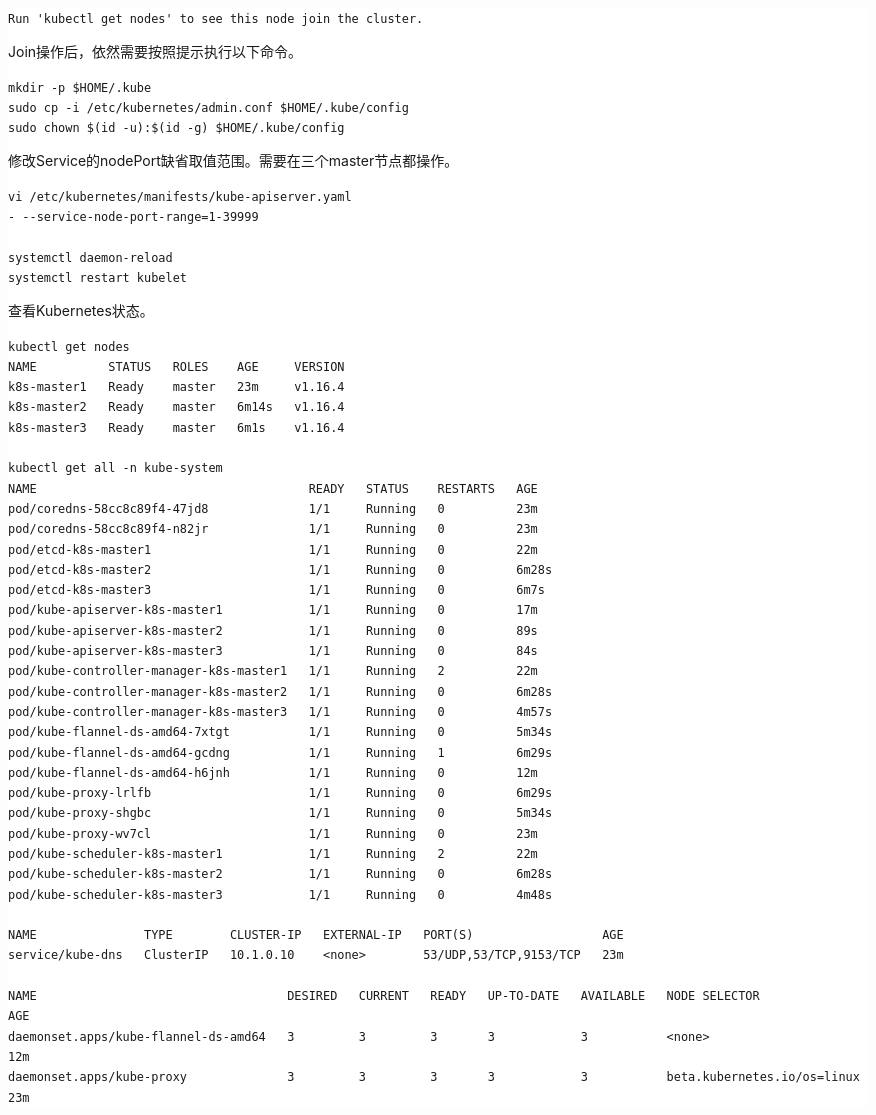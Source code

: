 	Run 'kubectl get nodes' to see this node join the cluster.

Join操作后，依然需要按照提示执行以下命令。

	mkdir -p $HOME/.kube
	sudo cp -i /etc/kubernetes/admin.conf $HOME/.kube/config
	sudo chown $(id -u):$(id -g) $HOME/.kube/config

修改Service的nodePort缺省取值范围。需要在三个master节点都操作。

	vi /etc/kubernetes/manifests/kube-apiserver.yaml
	- --service-node-port-range=1-39999
	 
	systemctl daemon-reload
	systemctl restart kubelet

查看Kubernetes状态。

	kubectl get nodes
	NAME          STATUS   ROLES    AGE     VERSION
	k8s-master1   Ready    master   23m     v1.16.4
	k8s-master2   Ready    master   6m14s   v1.16.4
	k8s-master3   Ready    master   6m1s    v1.16.4
	
	kubectl get all -n kube-system
	NAME                                      READY   STATUS    RESTARTS   AGE
	pod/coredns-58cc8c89f4-47jd8              1/1     Running   0          23m
	pod/coredns-58cc8c89f4-n82jr              1/1     Running   0          23m
	pod/etcd-k8s-master1                      1/1     Running   0          22m
	pod/etcd-k8s-master2                      1/1     Running   0          6m28s
	pod/etcd-k8s-master3                      1/1     Running   0          6m7s
	pod/kube-apiserver-k8s-master1            1/1     Running   0          17m
	pod/kube-apiserver-k8s-master2            1/1     Running   0          89s
	pod/kube-apiserver-k8s-master3            1/1     Running   0          84s
	pod/kube-controller-manager-k8s-master1   1/1     Running   2          22m
	pod/kube-controller-manager-k8s-master2   1/1     Running   0          6m28s
	pod/kube-controller-manager-k8s-master3   1/1     Running   0          4m57s
	pod/kube-flannel-ds-amd64-7xtgt           1/1     Running   0          5m34s
	pod/kube-flannel-ds-amd64-gcdng           1/1     Running   1          6m29s
	pod/kube-flannel-ds-amd64-h6jnh           1/1     Running   0          12m
	pod/kube-proxy-lrlfb                      1/1     Running   0          6m29s
	pod/kube-proxy-shgbc                      1/1     Running   0          5m34s
	pod/kube-proxy-wv7cl                      1/1     Running   0          23m
	pod/kube-scheduler-k8s-master1            1/1     Running   2          22m
	pod/kube-scheduler-k8s-master2            1/1     Running   0          6m28s
	pod/kube-scheduler-k8s-master3            1/1     Running   0          4m48s
	
	NAME               TYPE        CLUSTER-IP   EXTERNAL-IP   PORT(S)                  AGE
	service/kube-dns   ClusterIP   10.1.0.10    <none>        53/UDP,53/TCP,9153/TCP   23m
	
	NAME                                   DESIRED   CURRENT   READY   UP-TO-DATE   AVAILABLE   NODE SELECTOR                 AGE
	daemonset.apps/kube-flannel-ds-amd64   3         3         3       3            3           <none>                        12m
	daemonset.apps/kube-proxy              3         3         3       3            3           beta.kubernetes.io/os=linux   23m
	